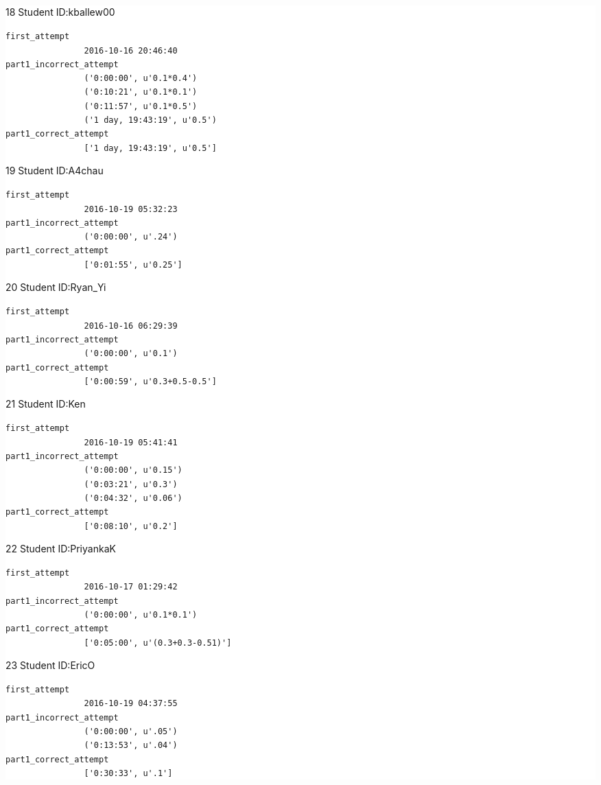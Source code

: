 18 Student ID:kballew00

	first_attempt
					2016-10-16 20:46:40
	part1_incorrect_attempt
					('0:00:00', u'0.1*0.4')
					('0:10:21', u'0.1*0.1')
					('0:11:57', u'0.1*0.5')
					('1 day, 19:43:19', u'0.5')
	part1_correct_attempt
					['1 day, 19:43:19', u'0.5']

19 Student ID:A4chau

	first_attempt
					2016-10-19 05:32:23
	part1_incorrect_attempt
					('0:00:00', u'.24')
	part1_correct_attempt
					['0:01:55', u'0.25']

20 Student ID:Ryan_Yi

	first_attempt
					2016-10-16 06:29:39
	part1_incorrect_attempt
					('0:00:00', u'0.1')
	part1_correct_attempt
					['0:00:59', u'0.3+0.5-0.5']

21 Student ID:Ken

	first_attempt
					2016-10-19 05:41:41
	part1_incorrect_attempt
					('0:00:00', u'0.15')
					('0:03:21', u'0.3')
					('0:04:32', u'0.06')
	part1_correct_attempt
					['0:08:10', u'0.2']

22 Student ID:PriyankaK

	first_attempt
					2016-10-17 01:29:42
	part1_incorrect_attempt
					('0:00:00', u'0.1*0.1')
	part1_correct_attempt
					['0:05:00', u'(0.3+0.3-0.51)']

23 Student ID:EricO

	first_attempt
					2016-10-19 04:37:55
	part1_incorrect_attempt
					('0:00:00', u'.05')
					('0:13:53', u'.04')
	part1_correct_attempt
					['0:30:33', u'.1']
